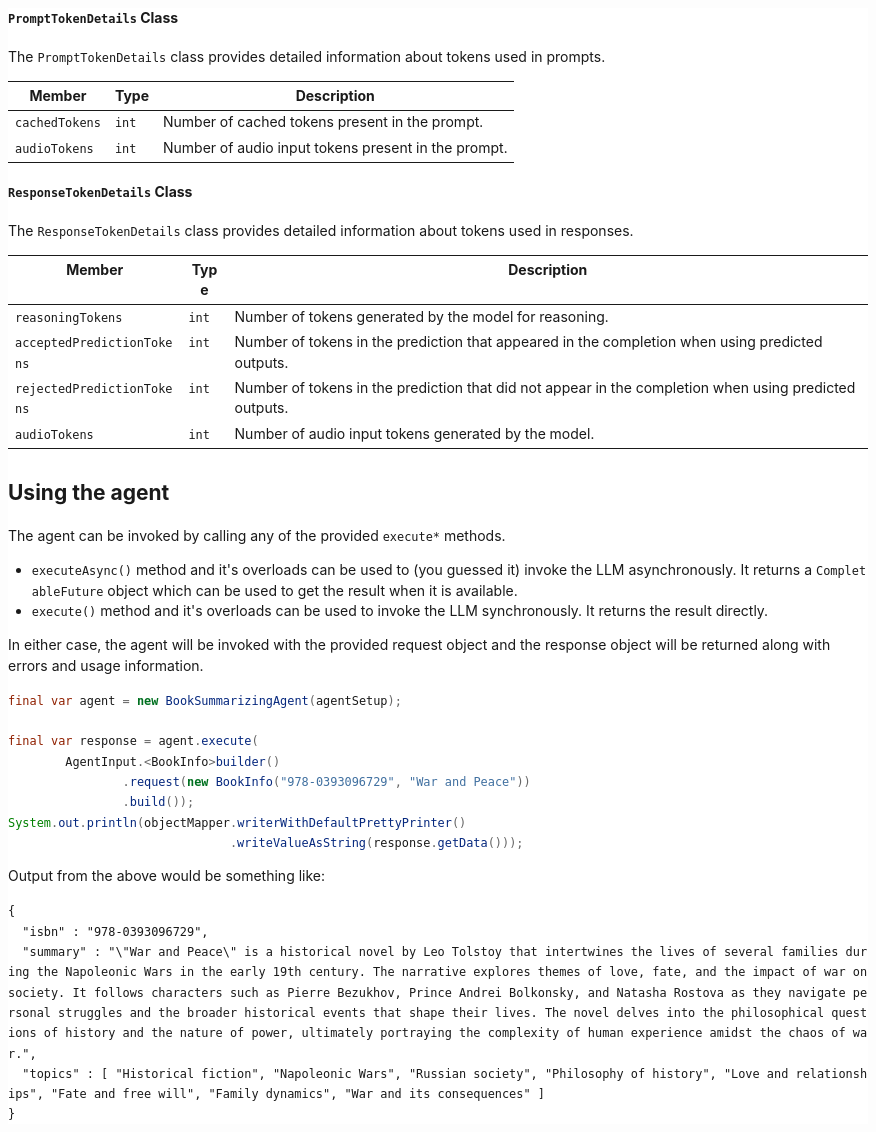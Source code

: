 #### `PromptTokenDetails` Class

The `PromptTokenDetails` class provides detailed information about tokens used in prompts.

| **Member**     | **Type** | **Description**                                     |
|----------------|----------|-----------------------------------------------------|
| `cachedTokens` | `int`    | Number of cached tokens present in the prompt.      |
| `audioTokens`  | `int`    | Number of audio input tokens present in the prompt. |

#### `ResponseTokenDetails` Class

The `ResponseTokenDetails` class provides detailed information about tokens used in responses.

| **Member**                 | **Type** | **Description**                                                                                        |
|----------------------------|----------|--------------------------------------------------------------------------------------------------------|
| `reasoningTokens`          | `int`    | Number of tokens generated by the model for reasoning.                                                 |
| `acceptedPredictionTokens` | `int`    | Number of tokens in the prediction that appeared in the completion when using predicted outputs.       |
| `rejectedPredictionTokens` | `int`    | Number of tokens in the prediction that did not appear in the completion when using predicted outputs. |
| `audioTokens`              | `int`    | Number of audio input tokens generated by the model.                                                   |

## Using the agent

The agent can be invoked by calling any of the provided `execute*` methods.

- `executeAsync()` method and it's overloads can be used to (you guessed it) invoke the LLM asynchronously. It returns a
  `CompletableFuture` object which can be used to get the result when it is available.
- `execute()` method and it's overloads can be used to invoke the LLM synchronously. It returns the result directly.

In either case, the agent will be invoked with the provided request object and the response object will be returned
along with errors and usage information.

```java
final var agent = new BookSummarizingAgent(agentSetup);

final var response = agent.execute(
        AgentInput.<BookInfo>builder()
                .request(new BookInfo("978-0393096729", "War and Peace"))
                .build());
System.out.println(objectMapper.writerWithDefaultPrettyPrinter()
                               .writeValueAsString(response.getData()));

```

Output from the above would be something like:

```text
{
  "isbn" : "978-0393096729",
  "summary" : "\"War and Peace\" is a historical novel by Leo Tolstoy that intertwines the lives of several families during the Napoleonic Wars in the early 19th century. The narrative explores themes of love, fate, and the impact of war on society. It follows characters such as Pierre Bezukhov, Prince Andrei Bolkonsky, and Natasha Rostova as they navigate personal struggles and the broader historical events that shape their lives. The novel delves into the philosophical questions of history and the nature of power, ultimately portraying the complexity of human experience amidst the chaos of war.",
  "topics" : [ "Historical fiction", "Napoleonic Wars", "Russian society", "Philosophy of history", "Love and relationships", "Fate and free will", "Family dynamics", "War and its consequences" ]
}
```
